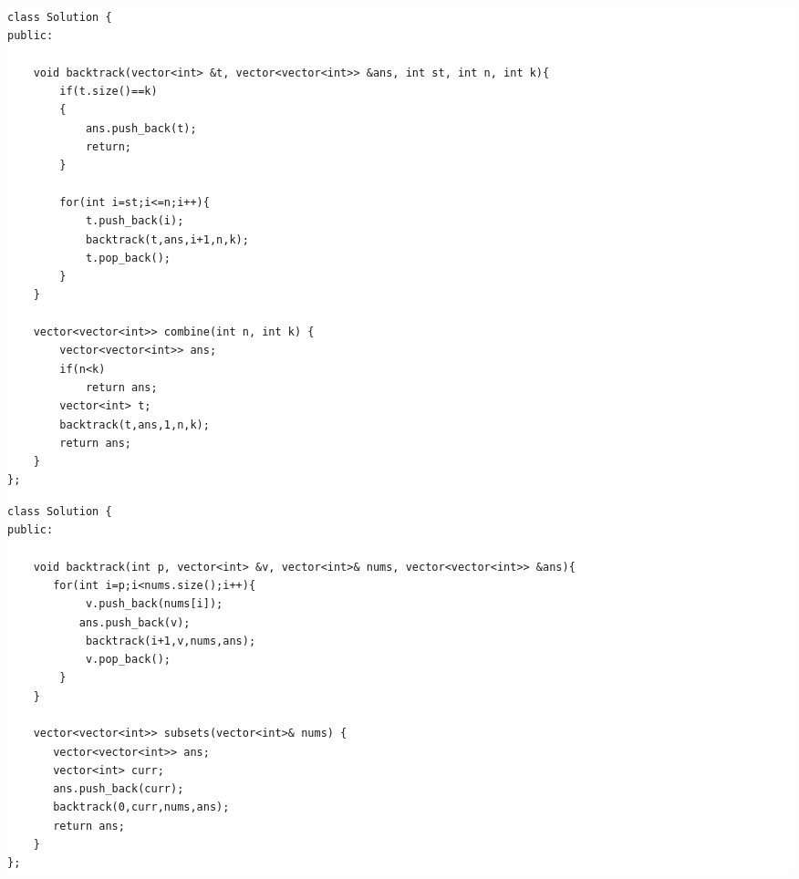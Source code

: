 ```
class Solution {
public:

    void backtrack(vector<int> &t, vector<vector<int>> &ans, int st, int n, int k){
        if(t.size()==k)
        {
            ans.push_back(t);
            return;
        }

        for(int i=st;i<=n;i++){
            t.push_back(i);
            backtrack(t,ans,i+1,n,k);
            t.pop_back();
        }
    }

    vector<vector<int>> combine(int n, int k) {
        vector<vector<int>> ans;
        if(n<k)
            return ans;
        vector<int> t;
        backtrack(t,ans,1,n,k);
        return ans;
    }
};

```

```
class Solution {
public:

    void backtrack(int p, vector<int> &v, vector<int>& nums, vector<vector<int>> &ans){
       for(int i=p;i<nums.size();i++){
            v.push_back(nums[i]);
           ans.push_back(v);
            backtrack(i+1,v,nums,ans);
            v.pop_back();
        }
    }

    vector<vector<int>> subsets(vector<int>& nums) {
       vector<vector<int>> ans;
       vector<int> curr;
       ans.push_back(curr);
       backtrack(0,curr,nums,ans);
       return ans;
    }
};

```

